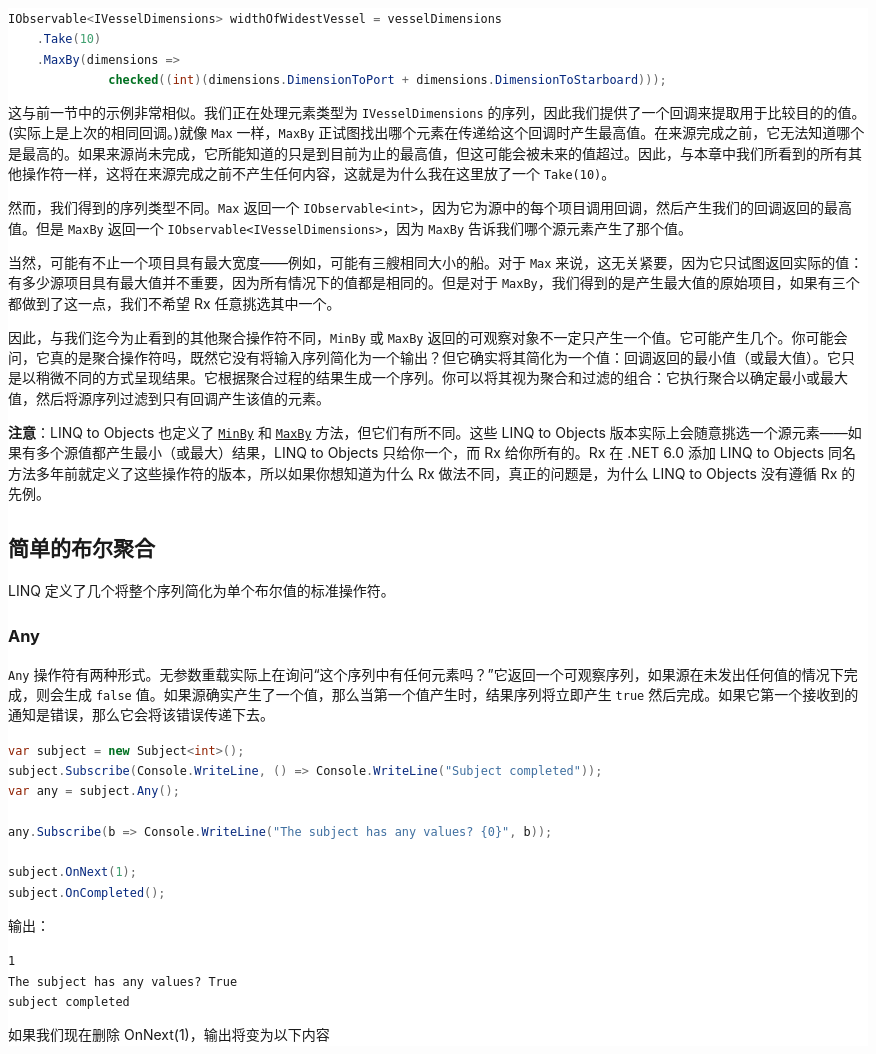 ```csharp
IObservable<IVesselDimensions> widthOfWidestVessel = vesselDimensions
    .Take(10)
    .MaxBy(dimensions => 
              checked((int)(dimensions.DimensionToPort + dimensions.DimensionToStarboard)));
```

这与前一节中的示例非常相似。我们正在处理元素类型为 `IVesselDimensions` 的序列，因此我们提供了一个回调来提取用于比较目的的值。(实际上是上次的相同回调。)就像 `Max` 一样，`MaxBy` 正试图找出哪个元素在传递给这个回调时产生最高值。在来源完成之前，它无法知道哪个是最高的。如果来源尚未完成，它所能知道的只是到目前为止的最高值，但这可能会被未来的值超过。因此，与本章中我们所看到的所有其他操作符一样，这将在来源完成之前不产生任何内容，这就是为什么我在这里放了一个 `Take(10)`。

然而，我们得到的序列类型不同。`Max` 返回一个 `IObservable<int>`，因为它为源中的每个项目调用回调，然后产生我们的回调返回的最高值。但是 `MaxBy` 返回一个 `IObservable<IVesselDimensions>`，因为 `MaxBy` 告诉我们哪个源元素产生了那个值。

当然，可能有不止一个项目具有最大宽度——例如，可能有三艘相同大小的船。对于 `Max` 来说，这无关紧要，因为它只试图返回实际的值：有多少源项目具有最大值并不重要，因为所有情况下的值都是相同的。但是对于 `MaxBy`，我们得到的是产生最大值的原始项目，如果有三个都做到了这一点，我们不希望 Rx 任意挑选其中一个。


因此，与我们迄今为止看到的其他聚合操作符不同，`MinBy` 或 `MaxBy` 返回的可观察对象不一定只产生一个值。它可能产生几个。你可能会问，它真的是聚合操作符吗，既然它没有将输入序列简化为一个输出？但它确实将其简化为一个值：回调返回的最小值（或最大值）。它只是以稍微不同的方式呈现结果。它根据聚合过程的结果生成一个序列。你可以将其视为聚合和过滤的组合：它执行聚合以确定最小或最大值，然后将源序列过滤到只有回调产生该值的元素。

**注意**：LINQ to Objects 也定义了 [`MinBy`](https://learn.microsoft.com/en-us/dotnet/api/system.linq.enumerable.minby) 和 [`MaxBy`](https://learn.microsoft.com/en-us/dotnet/api/system.linq.enumerable.maxby) 方法，但它们有所不同。这些 LINQ to Objects 版本实际上会随意挑选一个源元素——如果有多个源值都产生最小（或最大）结果，LINQ to Objects 只给你一个，而 Rx 给你所有的。Rx 在 .NET 6.0 添加 LINQ to Objects 同名方法多年前就定义了这些操作符的版本，所以如果你想知道为什么 Rx 做法不同，真正的问题是，为什么 LINQ to Objects 没有遵循 Rx 的先例。

## 简单的布尔聚合

LINQ 定义了几个将整个序列简化为单个布尔值的标准操作符。

### Any

`Any` 操作符有两种形式。无参数重载实际上在询问“这个序列中有任何元素吗？”它返回一个可观察序列，如果源在未发出任何值的情况下完成，则会生成 `false` 值。如果源确实产生了一个值，那么当第一个值产生时，结果序列将立即产生 `true` 然后完成。如果它第一个接收到的通知是错误，那么它会将该错误传递下去。

```csharp
var subject = new Subject<int>();
subject.Subscribe(Console.WriteLine, () => Console.WriteLine("Subject completed"));
var any = subject.Any();

any.Subscribe(b => Console.WriteLine("The subject has any values? {0}", b));

subject.OnNext(1);
subject.OnCompleted();
```

输出：

```
1
The subject has any values? True
subject completed
```

如果我们现在删除 OnNext(1)，输出将变为以下内容
